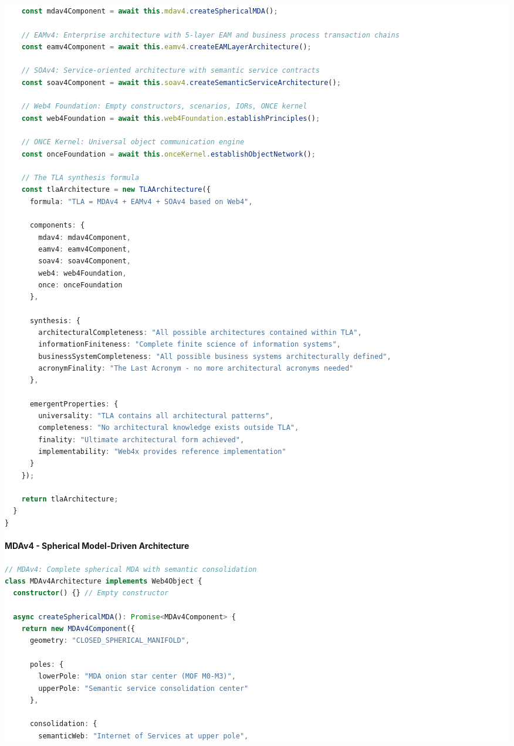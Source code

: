 ```typescript
    const mdav4Component = await this.mdav4.createSphericalMDA();
    
    // EAMv4: Enterprise architecture with 5-layer EAM and business process transaction chains
    const eamv4Component = await this.eamv4.createEAMLayerArchitecture();
    
    // SOAv4: Service-oriented architecture with semantic service contracts
    const soav4Component = await this.soav4.createSemanticServiceArchitecture();
    
    // Web4 Foundation: Empty constructors, scenarios, IORs, ONCE kernel
    const web4Foundation = await this.web4Foundation.establishPrinciples();
    
    // ONCE Kernel: Universal object communication engine
    const onceFoundation = await this.onceKernel.establishObjectNetwork();
    
    // The TLA synthesis formula
    const tlaArchitecture = new TLAArchitecture({
      formula: "TLA = MDAv4 + EAMv4 + SOAv4 based on Web4",
      
      components: {
        mdav4: mdav4Component,
        eamv4: eamv4Component, 
        soav4: soav4Component,
        web4: web4Foundation,
        once: onceFoundation
      },
      
      synthesis: {
        architecturalCompleteness: "All possible architectures contained within TLA",
        informationFiniteness: "Complete finite science of information systems", 
        businessSystemCompleteness: "All possible business systems architecturally defined",
        acronymFinality: "The Last Acronym - no more architectural acronyms needed"
      },
      
      emergentProperties: {
        universality: "TLA contains all architectural patterns",
        completeness: "No architectural knowledge exists outside TLA",
        finality: "Ultimate architectural form achieved",
        implementability: "Web4x provides reference implementation"
      }
    });
    
    return tlaArchitecture;
  }
}
```

#### **MDAv4 - Spherical Model-Driven Architecture**
```typescript
// MDAv4: Complete spherical MDA with semantic consolidation
class MDAv4Architecture implements Web4Object {
  constructor() {} // Empty constructor
  
  async createSphericalMDA(): Promise<MDAv4Component> {
    return new MDAv4Component({
      geometry: "CLOSED_SPHERICAL_MANIFOLD",
      
      poles: {
        lowerPole: "MDA onion star center (MOF M0-M3)",
        upperPole: "Semantic service consolidation center"
      },
      
      consolidation: {
        semanticWeb: "Internet of Services at upper pole",
```